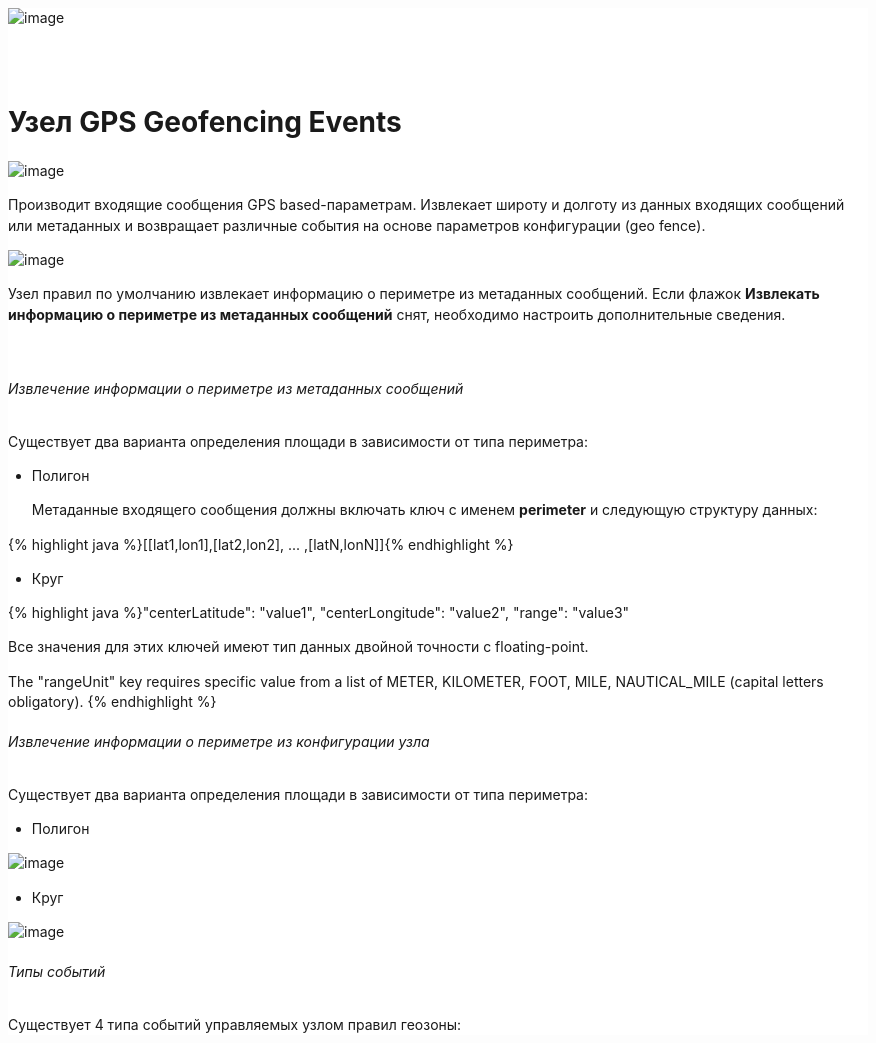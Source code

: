 ![image](/images/user-guide/rule-engine-2-0/nodes/action-delete-relation-node-new-functionality.png)

<br/>

# Узел GPS Geofencing Events

![image](/images/user-guide/rule-engine-2-0/nodes/action-gps-geofencing-event-node.png)

Производит входящие сообщения GPS based-параметрам. Извлекает широту и долготу из данных входящих сообщений или метаданных и возвращает различные события на основе параметров конфигурации (geo fence).

![image](/images/user-guide/rule-engine-2-0/nodes/filter-gps-geofencing-default-config.png)

Узел правил по умолчанию извлекает информацию о периметре из метаданных сообщений. Если флажок **Извлекать информацию о периметре из метаданных сообщений** снят, необходимо настроить дополнительные сведения.

<br>

###### Извлечение информации о периметре из метаданных сообщений

Существует два варианта определения площади в зависимости от типа периметра:

- Полигон 
           
    Метаданные входящего сообщения должны включать ключ с именем **perimeter** и следующую структуру данных:
     
{% highlight java %}[[lat1,lon1],[lat2,lon2], ... ,[latN,lonN]]{% endhighlight %}
 
- Круг
                 
{% highlight java %}"centerLatitude": "value1", "centerLongitude": "value2", "range": "value3"

Все значения для этих ключей имеют тип данных двойной точности с floating-point.

The "rangeUnit" key requires specific value from a list of METER, KILOMETER, FOOT, MILE, NAUTICAL_MILE (capital letters obligatory).
{% endhighlight %}

###### Извлечение информации о периметре из конфигурации узла
 
Существует два варианта определения площади в зависимости от типа периметра:

- Полигон 
             
![image](/images/user-guide/rule-engine-2-0/nodes/filter-gps-geofencing-polygon-config.png)           

- Круг
                  
![image](/images/user-guide/rule-engine-2-0/nodes/filter-gps-geofencing-circle-config.png)       

###### Типы событий
Существует 4 типа событий управляемых узлом правил геозоны:
